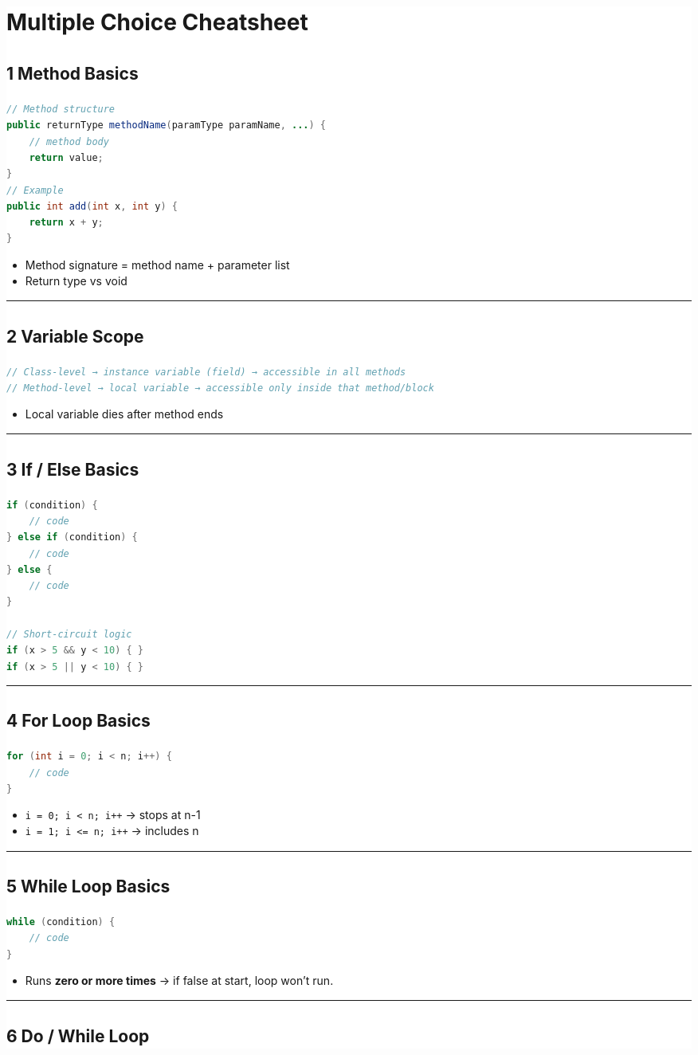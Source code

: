 # Multiple Choice Cheatsheet
## 1 Method Basics
```java
// Method structure
public returnType methodName(paramType paramName, ...) {
    // method body
    return value;
}
// Example
public int add(int x, int y) {
    return x + y;
}
```
- Method signature = method name + parameter list
- Return type vs void
---
## 2 Variable Scope
```java
// Class-level → instance variable (field) → accessible in all methods
// Method-level → local variable → accessible only inside that method/block
```
- Local variable dies after method ends
---
## 3 If / Else Basics
```java
if (condition) {
    // code
} else if (condition) {
    // code
} else {
    // code
}

// Short-circuit logic
if (x > 5 && y < 10) { }
if (x > 5 || y < 10) { }
```
---
## 4 For Loop Basics
```java
for (int i = 0; i < n; i++) {
    // code
}
```
- `i = 0; i < n; i++` → stops at n-1
- `i = 1; i <= n; i++` → includes n
---
## 5 While Loop Basics
```java
while (condition) {
    // code
}
```
- Runs **zero or more times** → if false at start, loop won’t run.
---
## 6 Do / While Loop
```java
```